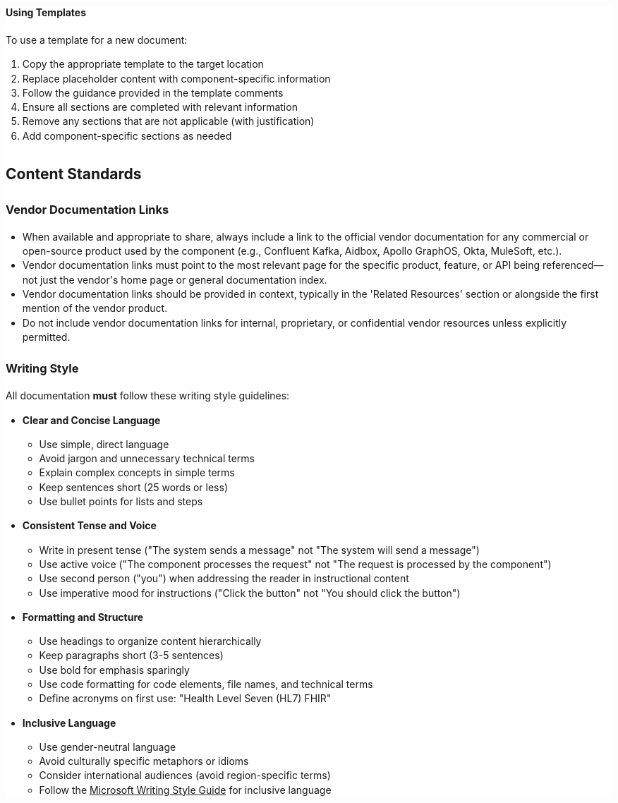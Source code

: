 #### Using Templates

To use a template for a new document:

1. Copy the appropriate template to the target location
2. Replace placeholder content with component-specific information
3. Follow the guidance provided in the template comments
4. Ensure all sections are completed with relevant information
5. Remove any sections that are not applicable (with justification)
6. Add component-specific sections as needed

## Content Standards

### Vendor Documentation Links

- When available and appropriate to share, always include a link to the official vendor documentation for any commercial or open-source product used by the component (e.g., Confluent Kafka, Aidbox, Apollo GraphOS, Okta, MuleSoft, etc.).
- Vendor documentation links must point to the most relevant page for the specific product, feature, or API being referenced—not just the vendor's home page or general documentation index.
- Vendor documentation links should be provided in context, typically in the 'Related Resources' section or alongside the first mention of the vendor product.
- Do not include vendor documentation links for internal, proprietary, or confidential vendor resources unless explicitly permitted.

### Writing Style

All documentation **must** follow these writing style guidelines:

- **Clear and Concise Language**
  - Use simple, direct language
  - Avoid jargon and unnecessary technical terms
  - Explain complex concepts in simple terms
  - Keep sentences short (25 words or less)
  - Use bullet points for lists and steps

- **Consistent Tense and Voice**
  - Write in present tense ("The system sends a message" not "The system will send a message")
  - Use active voice ("The component processes the request" not "The request is processed by the component")
  - Use second person ("you") when addressing the reader in instructional content
  - Use imperative mood for instructions ("Click the button" not "You should click the button")

- **Formatting and Structure**
  - Use headings to organize content hierarchically
  - Keep paragraphs short (3-5 sentences)
  - Use bold for emphasis sparingly
  - Use code formatting for code elements, file names, and technical terms
  - Define acronyms on first use: "Health Level Seven (HL7) FHIR"

- **Inclusive Language**
  - Use gender-neutral language
  - Avoid culturally specific metaphors or idioms
  - Consider international audiences (avoid region-specific terms)
  - Follow the [Microsoft Writing Style Guide](https://learn.microsoft.com/en-us/style-guide/welcome/) for inclusive language

